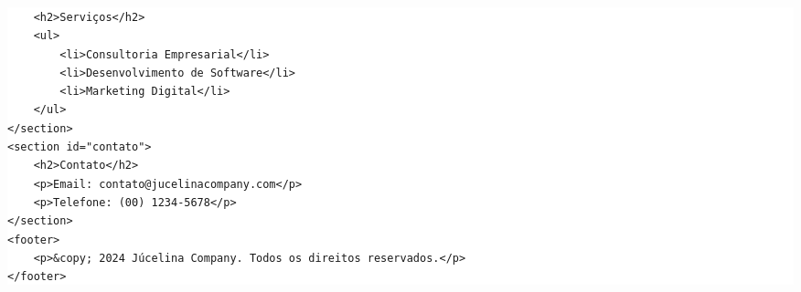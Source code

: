         <h2>Serviços</h2>
        <ul>
            <li>Consultoria Empresarial</li>
            <li>Desenvolvimento de Software</li>
            <li>Marketing Digital</li>
        </ul>
    </section>
    <section id="contato">
        <h2>Contato</h2>
        <p>Email: contato@jucelinacompany.com</p>
        <p>Telefone: (00) 1234-5678</p>
    </section>
    <footer>
        <p>&copy; 2024 Júcelina Company. Todos os direitos reservados.</p>
    </footer>
</body>
</html>
